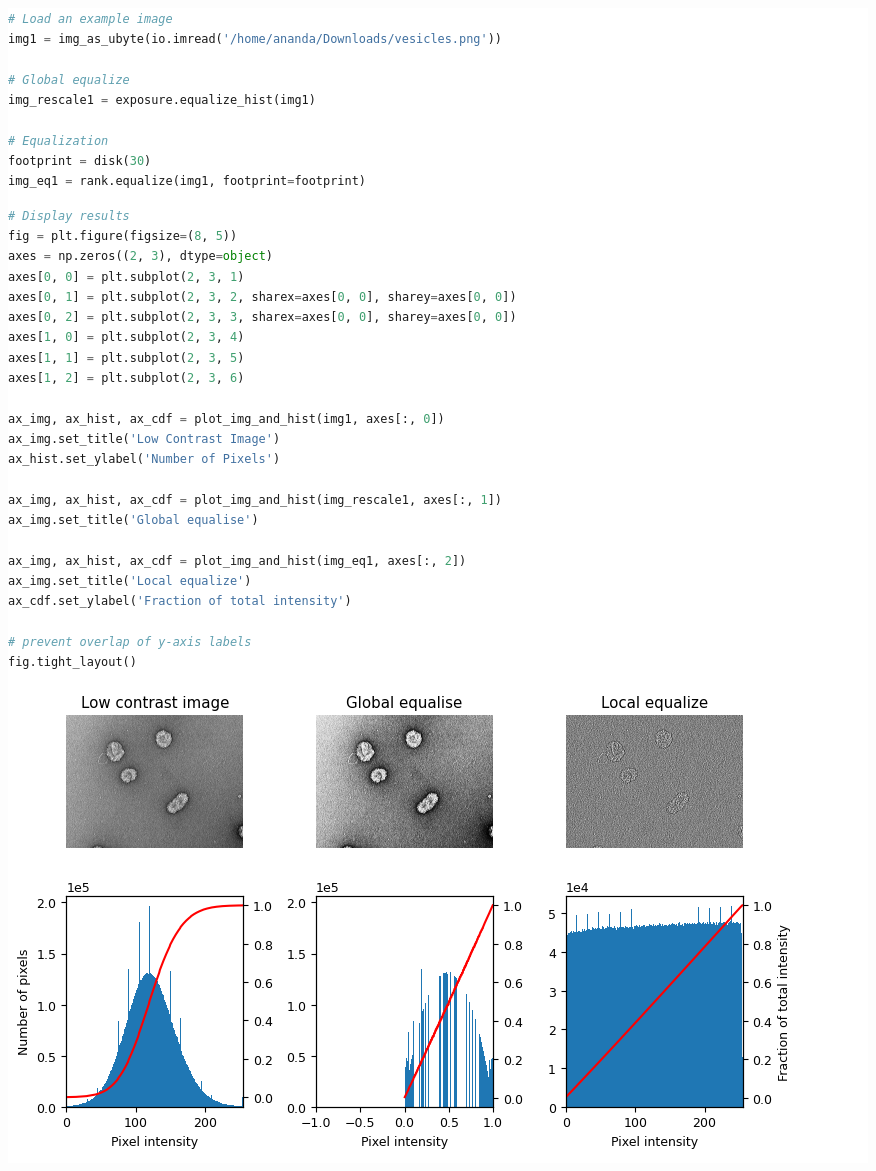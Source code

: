 
```python
# Load an example image
img1 = img_as_ubyte(io.imread('/home/ananda/Downloads/vesicles.png'))

# Global equalize
img_rescale1 = exposure.equalize_hist(img1)

# Equalization
footprint = disk(30)
img_eq1 = rank.equalize(img1, footprint=footprint)
```


```python
# Display results
fig = plt.figure(figsize=(8, 5))
axes = np.zeros((2, 3), dtype=object)
axes[0, 0] = plt.subplot(2, 3, 1)
axes[0, 1] = plt.subplot(2, 3, 2, sharex=axes[0, 0], sharey=axes[0, 0])
axes[0, 2] = plt.subplot(2, 3, 3, sharex=axes[0, 0], sharey=axes[0, 0])
axes[1, 0] = plt.subplot(2, 3, 4)
axes[1, 1] = plt.subplot(2, 3, 5)
axes[1, 2] = plt.subplot(2, 3, 6)

ax_img, ax_hist, ax_cdf = plot_img_and_hist(img1, axes[:, 0])
ax_img.set_title('Low Contrast Image')
ax_hist.set_ylabel('Number of Pixels')

ax_img, ax_hist, ax_cdf = plot_img_and_hist(img_rescale1, axes[:, 1])
ax_img.set_title('Global equalise')

ax_img, ax_hist, ax_cdf = plot_img_and_hist(img_eq1, axes[:, 2])
ax_img.set_title('Local equalize')
ax_cdf.set_ylabel('Fraction of total intensity')

# prevent overlap of y-axis labels
fig.tight_layout()
```


    
![png](output_17_0.png)